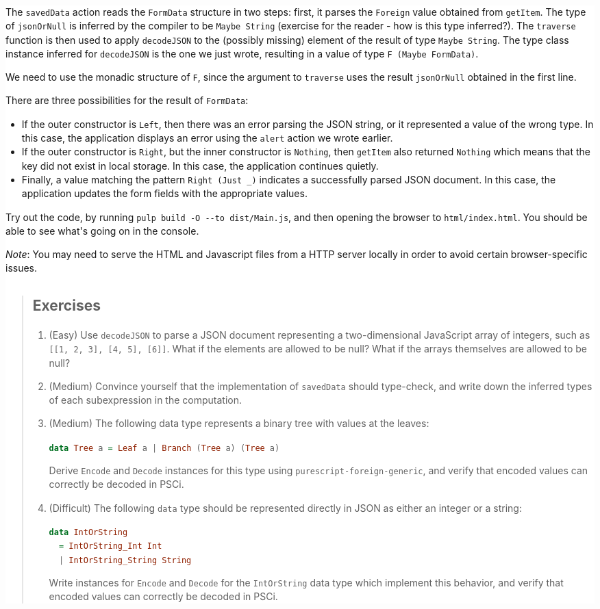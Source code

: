 The `savedData` action reads the `FormData` structure in two steps: first, it parses the `Foreign` value obtained from `getItem`. The type of `jsonOrNull` is inferred by the compiler to be `Maybe String` (exercise for the reader - how is this type inferred?). The `traverse` function is then used to apply `decodeJSON` to the (possibly missing) element of the result of type `Maybe String`. The type class instance inferred for `decodeJSON` is the one we just wrote, resulting in a value of type `F (Maybe FormData)`.

We need to use the monadic structure of `F`, since the argument to `traverse` uses the result `jsonOrNull` obtained in the first line.

There are three possibilities for the result of `FormData`:

- If the outer constructor is `Left`, then there was an error parsing the JSON string, or it represented a value of the wrong type. In this case, the application displays an error using the `alert` action we wrote earlier.
- If the outer constructor is `Right`, but the inner constructor is `Nothing`, then `getItem` also returned `Nothing` which means that the key did not exist in local storage. In this case, the application continues quietly.
- Finally, a value matching the pattern `Right (Just _)` indicates a successfully parsed JSON document. In this case, the application updates the form fields with the appropriate values.

Try out the code, by running `pulp build -O --to dist/Main.js`, and then opening the browser to `html/index.html`. You should be able to see what's going on in the console.

_Note_: You may need to serve the HTML and Javascript files from a HTTP server locally in order to avoid certain browser-specific issues.

> ## Exercises
>
> 1. (Easy) Use `decodeJSON` to parse a JSON document representing a two-dimensional JavaScript array of integers, such as `[[1, 2, 3], [4, 5], [6]]`. What if the elements are allowed to be null? What if the arrays themselves are allowed to be null?
> 1. (Medium) Convince yourself that the implementation of `savedData` should type-check, and write down the inferred types of each subexpression in the computation.
> 1. (Medium) The following data type represents a binary tree with values at the leaves:
>
>     ```haskell
>     data Tree a = Leaf a | Branch (Tree a) (Tree a)
>     ```
>
>     Derive `Encode` and `Decode` instances for this type using `purescript-foreign-generic`, and verify that encoded values can correctly be decoded in PSCi.
> 1. (Difficult) The following `data` type should be represented directly in JSON as either an integer or a string:
>
>     ```haskell
>     data IntOrString
>       = IntOrString_Int Int
>       | IntOrString_String String
>     ```
>
>     Write instances for `Encode` and `Decode` for the `IntOrString` data type which implement this behavior, and verify that encoded values can correctly be decoded in PSCi.
